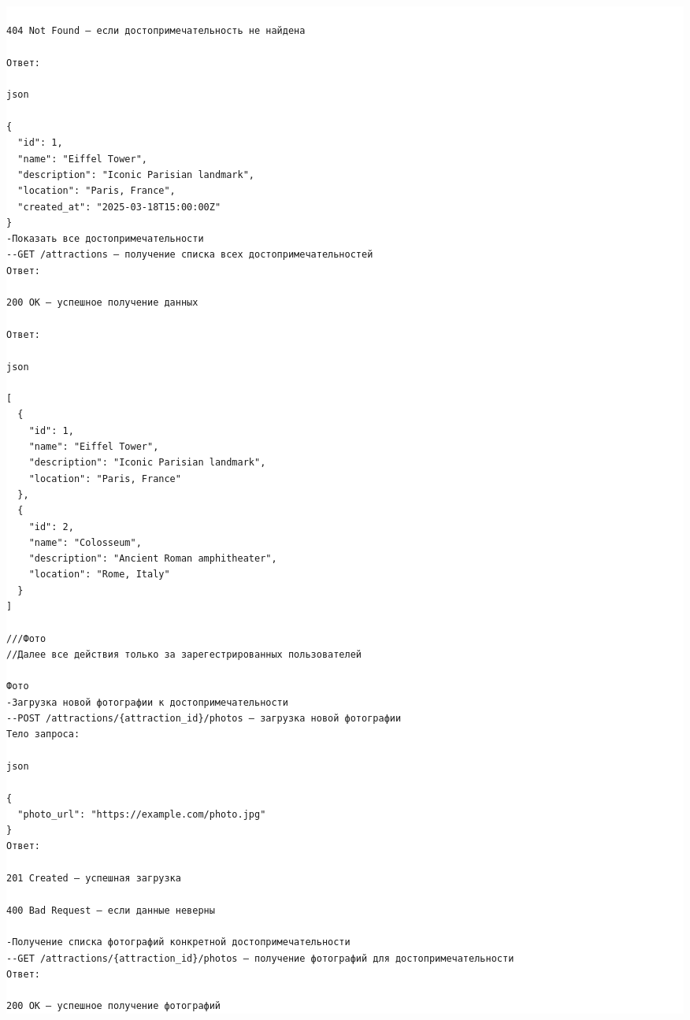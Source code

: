 ```

404 Not Found — если достопримечательность не найдена

Ответ:

json

{
  "id": 1,
  "name": "Eiffel Tower",
  "description": "Iconic Parisian landmark",
  "location": "Paris, France",
  "created_at": "2025-03-18T15:00:00Z"
}
-Показать все достопримечательности
--GET /attractions — получение списка всех достопримечательностей
Ответ:

200 OK — успешное получение данных

Ответ:

json

[
  {
    "id": 1,
    "name": "Eiffel Tower",
    "description": "Iconic Parisian landmark",
    "location": "Paris, France"
  },
  {
    "id": 2,
    "name": "Colosseum",
    "description": "Ancient Roman amphitheater",
    "location": "Rome, Italy"
  }
]

///Фото
//Далее все действия только за зарегестрированных пользователей

Фото
-Загрузка новой фотографии к достопримечательности
--POST /attractions/{attraction_id}/photos — загрузка новой фотографии
Тело запроса:

json

{
  "photo_url": "https://example.com/photo.jpg"
}
Ответ:

201 Created — успешная загрузка

400 Bad Request — если данные неверны

-Получение списка фотографий конкретной достопримечательности
--GET /attractions/{attraction_id}/photos — получение фотографий для достопримечательности
Ответ:

200 OK — успешное получение фотографий
```